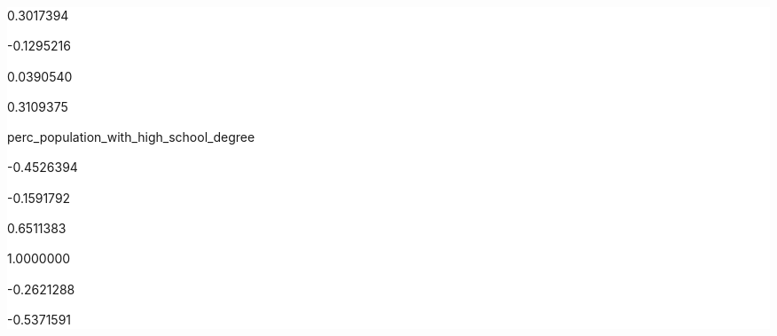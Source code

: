 0.3017394

</td>

<td style="text-align:right;">

\-0.1295216

</td>

<td style="text-align:right;">

0.0390540

</td>

<td style="text-align:right;">

0.3109375

</td>

</tr>

<tr>

<td style="text-align:left;">

perc\_population\_with\_high\_school\_degree

</td>

<td style="text-align:right;">

\-0.4526394

</td>

<td style="text-align:right;">

\-0.1591792

</td>

<td style="text-align:right;">

0.6511383

</td>

<td style="text-align:right;">

1.0000000

</td>

<td style="text-align:right;">

\-0.2621288

</td>

<td style="text-align:right;">

\-0.5371591
